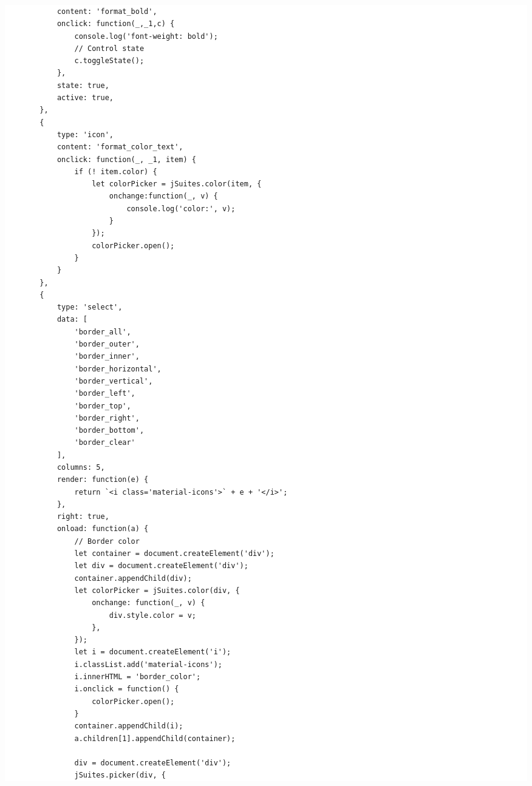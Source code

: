 ```vue
            content: 'format_bold',
            onclick: function(_,_1,c) {
                console.log('font-weight: bold');
                // Control state
                c.toggleState();
            },
            state: true,
            active: true,
        },
        {
            type: 'icon',
            content: 'format_color_text',
            onclick: function(_, _1, item) {
                if (! item.color) {
                    let colorPicker = jSuites.color(item, {
                        onchange:function(_, v) {
                            console.log('color:', v);
                        }
                    });
                    colorPicker.open();
                }
            }
        },
        {
            type: 'select',
            data: [
                'border_all',
                'border_outer',
                'border_inner',
                'border_horizontal',
                'border_vertical',
                'border_left',
                'border_top',
                'border_right',
                'border_bottom',
                'border_clear'
            ],
            columns: 5,
            render: function(e) {
                return `<i class='material-icons'>` + e + '</i>';
            },
            right: true,
            onload: function(a) {
                // Border color
                let container = document.createElement('div');
                let div = document.createElement('div');
                container.appendChild(div);
                let colorPicker = jSuites.color(div, {
                    onchange: function(_, v) {
                        div.style.color = v;
                    },
                });
                let i = document.createElement('i');
                i.classList.add('material-icons');
                i.innerHTML = 'border_color';
                i.onclick = function() {
                    colorPicker.open();
                }
                container.appendChild(i);
                a.children[1].appendChild(container);

                div = document.createElement('div');
                jSuites.picker(div, {
```